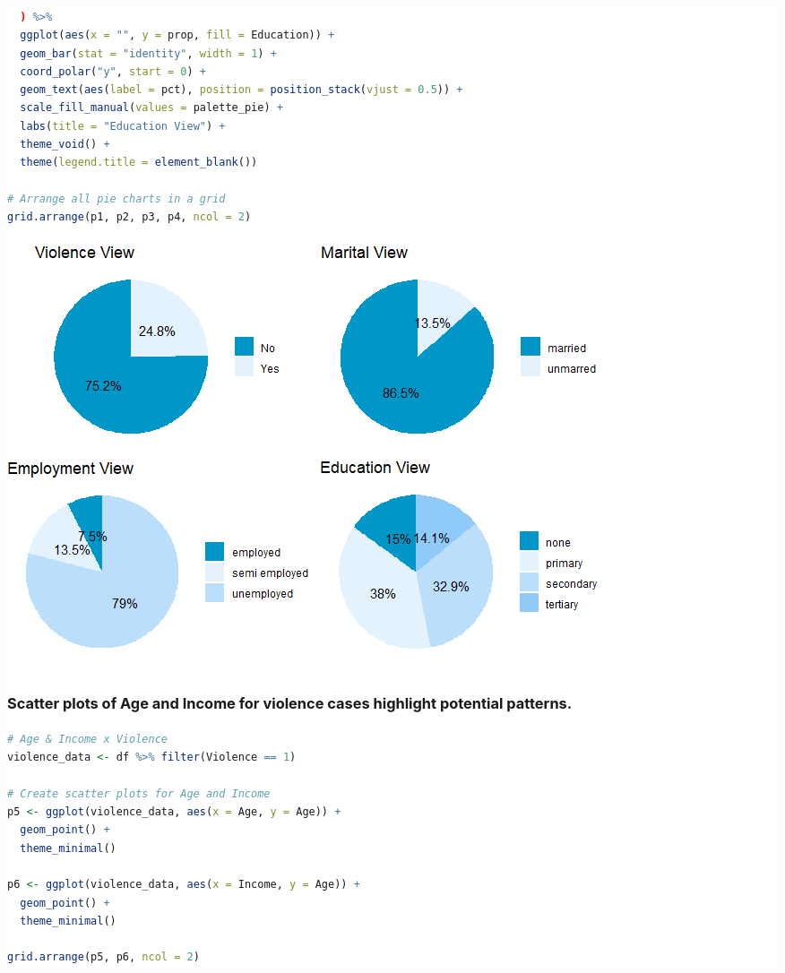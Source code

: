 ``` r
  ) %>%
  ggplot(aes(x = "", y = prop, fill = Education)) +
  geom_bar(stat = "identity", width = 1) +
  coord_polar("y", start = 0) +
  geom_text(aes(label = pct), position = position_stack(vjust = 0.5)) +
  scale_fill_manual(values = palette_pie) +
  labs(title = "Education View") +
  theme_void() +
  theme(legend.title = element_blank())

# Arrange all pie charts in a grid
grid.arrange(p1, p2, p3, p4, ncol = 2)
```

![](Violence-On-Women_files/figure-gfm/thefour_piecharts-1.png)

### Scatter plots of Age and Income for violence cases highlight potential patterns.

``` r
# Age & Income x Violence
violence_data <- df %>% filter(Violence == 1)

# Create scatter plots for Age and Income
p5 <- ggplot(violence_data, aes(x = Age, y = Age)) +
  geom_point() +
  theme_minimal()

p6 <- ggplot(violence_data, aes(x = Income, y = Age)) +
  geom_point() +
  theme_minimal()

grid.arrange(p5, p6, ncol = 2)
```
